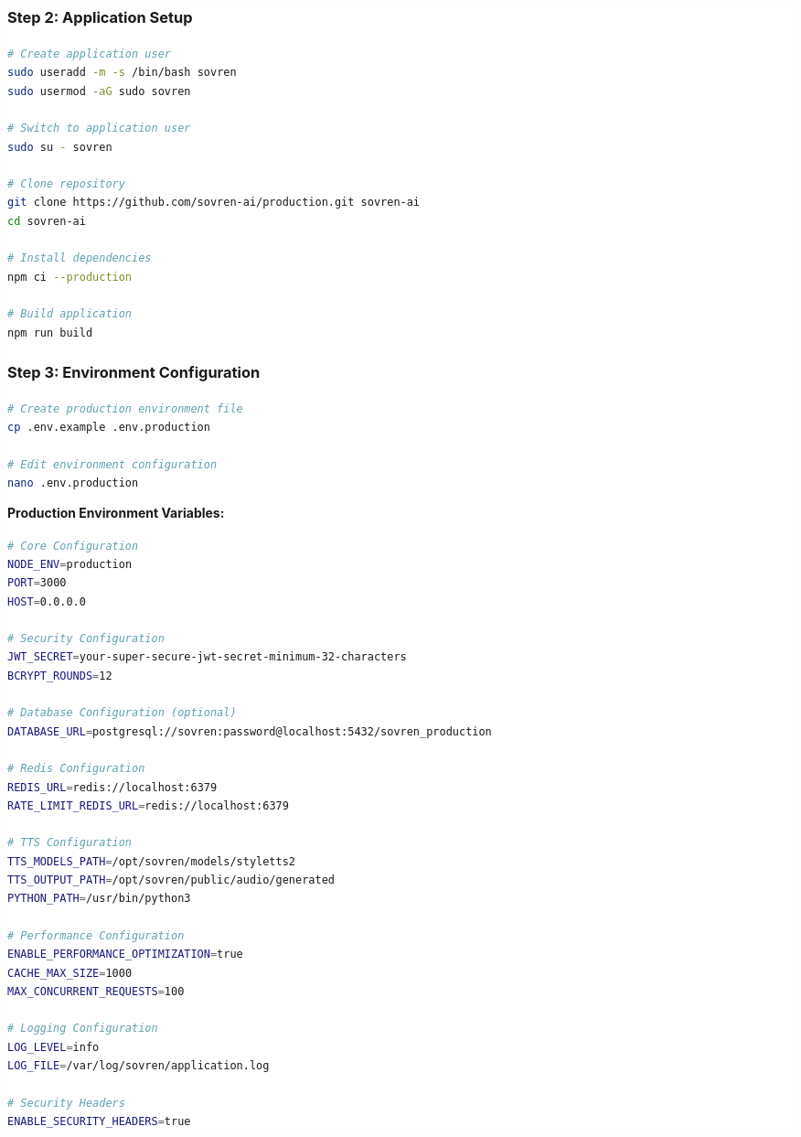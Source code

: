 ### Step 2: Application Setup

```bash
# Create application user
sudo useradd -m -s /bin/bash sovren
sudo usermod -aG sudo sovren

# Switch to application user
sudo su - sovren

# Clone repository
git clone https://github.com/sovren-ai/production.git sovren-ai
cd sovren-ai

# Install dependencies
npm ci --production

# Build application
npm run build
```

### Step 3: Environment Configuration

```bash
# Create production environment file
cp .env.example .env.production

# Edit environment configuration
nano .env.production
```

**Production Environment Variables:**
```bash
# Core Configuration
NODE_ENV=production
PORT=3000
HOST=0.0.0.0

# Security Configuration
JWT_SECRET=your-super-secure-jwt-secret-minimum-32-characters
BCRYPT_ROUNDS=12

# Database Configuration (optional)
DATABASE_URL=postgresql://sovren:password@localhost:5432/sovren_production

# Redis Configuration
REDIS_URL=redis://localhost:6379
RATE_LIMIT_REDIS_URL=redis://localhost:6379

# TTS Configuration
TTS_MODELS_PATH=/opt/sovren/models/styletts2
TTS_OUTPUT_PATH=/opt/sovren/public/audio/generated
PYTHON_PATH=/usr/bin/python3

# Performance Configuration
ENABLE_PERFORMANCE_OPTIMIZATION=true
CACHE_MAX_SIZE=1000
MAX_CONCURRENT_REQUESTS=100

# Logging Configuration
LOG_LEVEL=info
LOG_FILE=/var/log/sovren/application.log

# Security Headers
ENABLE_SECURITY_HEADERS=true
```